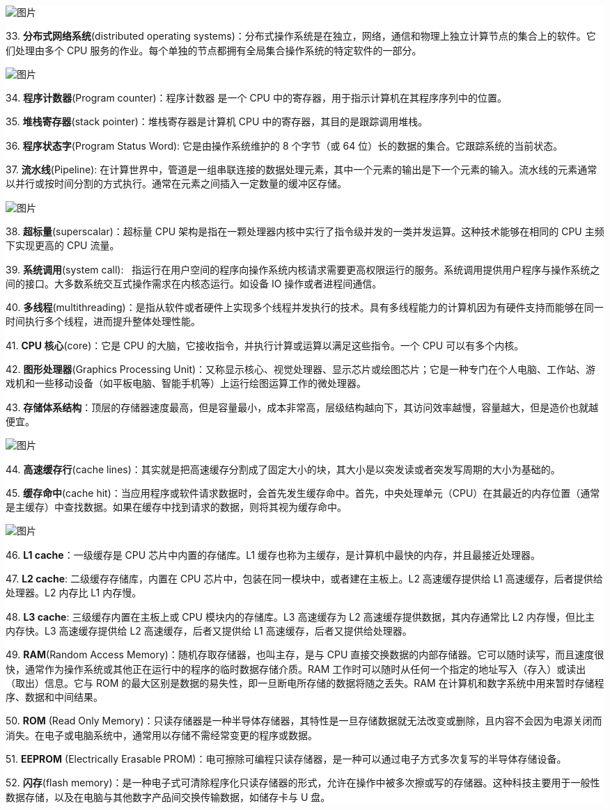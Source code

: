 ![图片](https://xingqiu-tuchuang-1256524210.cos.ap-shanghai.myqcloud.com/8919/1671358197-61c30df91731c4cbd2a9f91b7f706e08.png)

33. **分布式网络系统**(distributed operating systems)：分布式操作系统是在独立，网络，通信和物理上独立计算节点的集合上的软件。它们处理由多个 CPU 服务的作业。每个单独的节点都拥有全局集合操作系统的特定软件的一部分。

![图片](https://xingqiu-tuchuang-1256524210.cos.ap-shanghai.myqcloud.com/8919/1671358197-3efc9f5811ae2b1237464046177a2c6d.png)

34. **程序计数器**(Program counter)：程序计数器 是一个 CPU 中的寄存器，用于指示计算机在其程序序列中的位置。

35. **堆栈寄存器**(stack pointer)：堆栈寄存器是计算机 CPU 中的寄存器，其目的是跟踪调用堆栈。

36. **程序状态字**(Program Status Word): 它是由操作系统维护的 8 个字节（或 64 位）长的数据的集合。它跟踪系统的当前状态。

37. **流水线**(Pipeline): 在计算世界中，管道是一组串联连接的数据处理元素，其中一个元素的输出是下一个元素的输入。流水线的元素通常以并行或按时间分割的方式执行。通常在元素之间插入一定数量的缓冲区存储。

![图片](https://xingqiu-tuchuang-1256524210.cos.ap-shanghai.myqcloud.com/8919/1671358197-f5d312abdcc819e39588180be6444a8d.png)

38. **超标量**(superscalar)：超标量 CPU 架构是指在一颗处理器内核中实行了指令级并发的一类并发运算。这种技术能够在相同的 CPU 主频下实现更高的 CPU 流量。

39. **系统调用**(system call):   指运行在用户空间的程序向操作系统内核请求需要更高权限运行的服务。系统调用提供用户程序与操作系统之间的接口。大多数系统交互式操作需求在内核态运行。如设备 IO 操作或者进程间通信。

40. **多线程**(multithreading)：是指从软件或者硬件上实现多个线程并发执行的技术。具有多线程能力的计算机因为有硬件支持而能够在同一时间执行多个线程，进而提升整体处理性能。

41. **CPU 核心**(core)：它是 CPU 的大脑，它接收指令，并执行计算或运算以满足这些指令。一个 CPU 可以有多个内核。

42. **图形处理器**(Graphics Processing Unit)：又称显示核心、视觉处理器、显示芯片或绘图芯片；它是一种专门在个人电脑、工作站、游戏机和一些移动设备（如平板电脑、智能手机等）上运行绘图运算工作的微处理器。

43. **存储体系结构**：顶层的存储器速度最高，但是容量最小，成本非常高，层级结构越向下，其访问效率越慢，容量越大，但是造价也就越便宜。

![图片](https://xingqiu-tuchuang-1256524210.cos.ap-shanghai.myqcloud.com/8919/1671358197-bc22484759d08b06c416b3f421126f87.png)

44. **高速缓存行**(cache lines)：其实就是把高速缓存分割成了固定大小的块，其大小是以突发读或者突发写周期的大小为基础的。

45. **缓存命中**(cache hit)：当应用程序或软件请求数据时，会首先发生缓存命中。首先，中央处理单元（CPU）在其最近的内存位置（通常是主缓存）中查找数据。如果在缓存中找到请求的数据，则将其视为缓存命中。

![图片](https://xingqiu-tuchuang-1256524210.cos.ap-shanghai.myqcloud.com/8919/1671358197-d686ac75fb4c66ba724e1a044ed9a66e.png)

46. **L1 cache**：一级缓存是 CPU 芯片中内置的存储库。L1 缓存也称为主缓存，是计算机中最快的内存，并且最接近处理器。

47. **L2 cache**: 二级缓存存储库，内置在 CPU 芯片中，包装在同一模块中，或者建在主板上。L2 高速缓存提供给 L1 高速缓存，后者提供给处理器。L2 内存比 L1 内存慢。

48. **L3 cache**: 三级缓存内置在主板上或 CPU 模块内的存储库。L3 高速缓存为 L2 高速缓存提供数据，其内存通常比 L2 内存慢，但比主内存快。L3 高速缓存提供给 L2 高速缓存，后者又提供给 L1 高速缓存，后者又提供给处理器。

49. **RAM**(Random Access Memory)：随机存取存储器，也叫主存，是与 CPU 直接交换数据的内部存储器。它可以随时读写，而且速度很快，通常作为操作系统或其他正在运行中的程序的临时数据存储介质。RAM 工作时可以随时从任何一个指定的地址写入（存入）或读出（取出）信息。它与 ROM 的最大区别是数据的易失性，即一旦断电所存储的数据将随之丢失。RAM 在计算机和数字系统中用来暂时存储程序、数据和中间结果。

50. **ROM** (Read Only Memory)：只读存储器是一种半导体存储器，其特性是一旦存储数据就无法改变或删除，且内容不会因为电源关闭而消失。在电子或电脑系统中，通常用以存储不需经常变更的程序或数据。

51. **EEPROM** (Electrically Erasable PROM)：电可擦除可编程只读存储器，是一种可以通过电子方式多次复写的半导体存储设备。

52. **闪存**(flash memory)：是一种电子式可清除程序化只读存储器的形式，允许在操作中被多次擦或写的存储器。这种科技主要用于一般性数据存储，以及在电脑与其他数字产品间交换传输数据，如储存卡与 U 盘。
